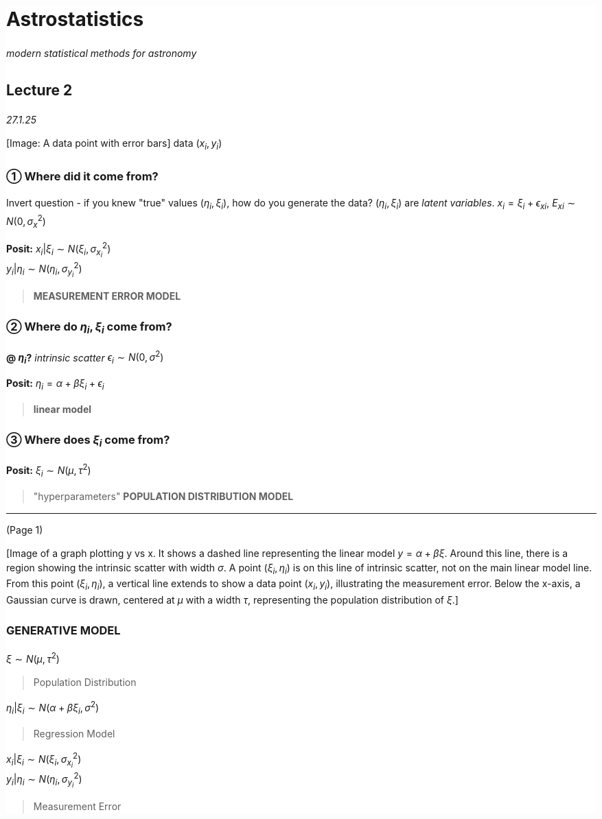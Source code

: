 
# Astrostatistics
*modern statistical methods for astronomy*

## Lecture 2
_27.1.25_

[Image: A data point with error bars] data $(x_i, y_i)$

### ① Where did it come from?

Invert question - if you knew "true" values $(\eta_i, \xi_i)$, how do you generate the data?
$(\eta_i, \xi_i)$ are *latent variables*.
$x_i = \xi_i + \epsilon_{xi}$, $E_{xi} \sim N(0, \sigma_x^2)$

**Posit:**
$x_i | \xi_i \sim N(\xi_i, \sigma_{x_i}^2)$  
$y_i | \eta_i \sim N(\eta_i, \sigma_{y_i}^2)$
> **MEASUREMENT ERROR MODEL**

### ② Where do $\eta_i, \xi_i$ come from?

**@ $\eta_i$?**
*intrinsic scatter* $\epsilon_i \sim N(0, \sigma^2)$

**Posit:** $\eta_i = \alpha + \beta \xi_i + \epsilon_i$
> **linear model**

### ③ Where does $\xi_i$ come from?

**Posit:** $\xi_i \sim N(\mu, \tau^2)$
> "hyperparameters"
> **POPULATION DISTRIBUTION MODEL**

---
(Page 1)

[Image of a graph plotting y vs x. It shows a dashed line representing the linear model $y = \alpha + \beta \xi$. Around this line, there is a region showing the intrinsic scatter with width $\sigma$. A point $(\xi_i, \eta_i)$ is on this line of intrinsic scatter, not on the main linear model line. From this point $(\xi_i, \eta_i)$, a vertical line extends to show a data point $(x_i, y_i)$, illustrating the measurement error. Below the x-axis, a Gaussian curve is drawn, centered at $\mu$ with a width $\tau$, representing the population distribution of $\xi$.]

### GENERATIVE MODEL

$\xi \sim N(\mu, \tau^2)$ 
> Population Distribution

$\eta_i | \xi_i \sim N(\alpha + \beta \xi_i, \sigma^2)$
> Regression Model

$x_i | \xi_i \sim N(\xi_i, \sigma_{x_i}^2)$  
$y_i | \eta_i \sim N(\eta_i, \sigma_{y_i}^2)$
> Measurement Error

